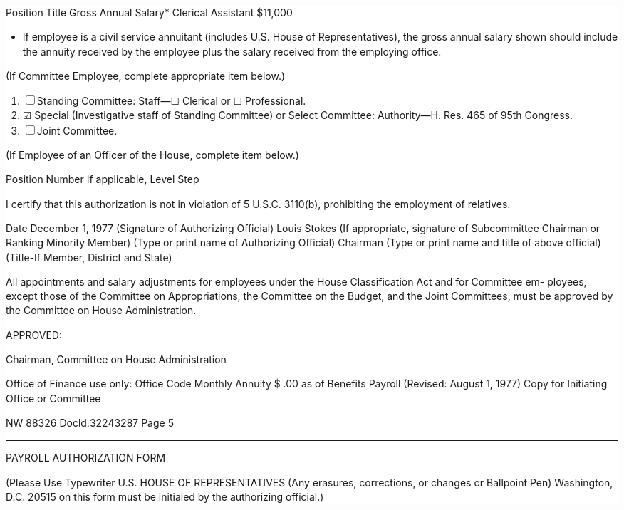 Position Title Gross Annual Salary*
Clerical Assistant $11,000

* If employee is a civil service annuitant (includes U.S. House of Representatives), the gross annual salary shown should include the annuity received by the employee
plus the salary received from the employing office.

(If Committee Employee, complete appropriate item below.)
1. ☐ Standing Committee: Staff—☐ Clerical or ☐ Professional.
2. ☑ Special (Investigative staff of Standing Committee) or Select Committee: Authority—H. Res. 465 of 95th Congress.
3. ☐ Joint Committee.

(If Employee of an Officer of the House, complete item below.)

Position Number If applicable, Level Step

I certify that this authorization is not in violation of 5 U.S.C. 3110(b), prohibiting the employment of
relatives.

Date December 1, 1977
(Signature of Authorizing Official)
Louis Stokes
(If appropriate, signature of Subcommittee Chairman or Ranking Minority Member) (Type or print name of Authorizing Official)
Chairman
(Type or print name and title of above official) (Title-If Member, District and State)

All appointments and salary adjustments for employees under the House Classification Act and for Committee em-
ployees, except those of the Committee on Appropriations, the Committee on the Budget, and the Joint Committees, must
be approved by the Committee on House Administration.

APPROVED:

Chairman, Committee on House Administration

Office of Finance use only:
Office Code
Monthly Annuity $ .00 as of
Benefits
Payroll
(Revised: August 1, 1977)
Copy for Initiating Office or Committee

NW 88326
Docld:32243287 Page 5

---

PAYROLL AUTHORIZATION FORM

(Please Use Typewriter U.S. HOUSE OF REPRESENTATIVES (Any erasures, corrections, or changes
or Ballpoint Pen) Washington, D.C. 20515 on this form must be initialed by the
authorizing official.)
